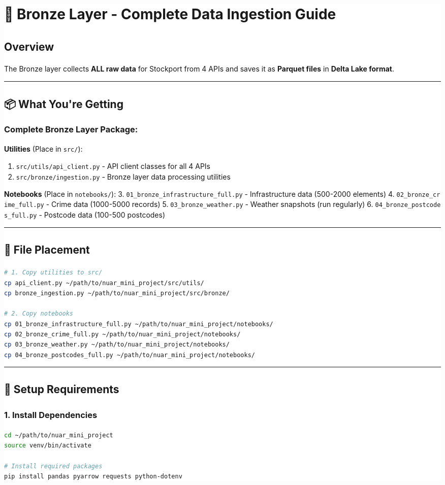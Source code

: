 # 🥉 Bronze Layer - Complete Data Ingestion Guide

## Overview

The Bronze layer collects **ALL raw data** for Stockport from 4 APIs and saves it as **Parquet files** in **Delta Lake format**.

---

## 📦 What You're Getting

### Complete Bronze Layer Package:

**Utilities** (Place in `src/`):
1. `src/utils/api_client.py` - API client classes for all 4 APIs
2. `src/bronze/ingestion.py` - Bronze layer data processing utilities

**Notebooks** (Place in `notebooks/`):
3. `01_bronze_infrastructure_full.py` - Infrastructure data (500-2000 elements)
4. `02_bronze_crime_full.py` - Crime data (1000-5000 records)
5. `03_bronze_weather.py` - Weather snapshots (run regularly)
6. `04_bronze_postcodes_full.py` - Postcode data (100-500 postcodes)

---

## 📁 File Placement

```bash
# 1. Copy utilities to src/
cp api_client.py ~/path/to/nuar_mini_project/src/utils/
cp bronze_ingestion.py ~/path/to/nuar_mini_project/src/bronze/

# 2. Copy notebooks
cp 01_bronze_infrastructure_full.py ~/path/to/nuar_mini_project/notebooks/
cp 02_bronze_crime_full.py ~/path/to/nuar_mini_project/notebooks/
cp 03_bronze_weather.py ~/path/to/nuar_mini_project/notebooks/
cp 04_bronze_postcodes_full.py ~/path/to/nuar_mini_project/notebooks/
```

---

## 🔧 Setup Requirements

### 1. Install Dependencies

```bash
cd ~/path/to/nuar_mini_project
source venv/bin/activate

# Install required packages
pip install pandas pyarrow requests python-dotenv
```
